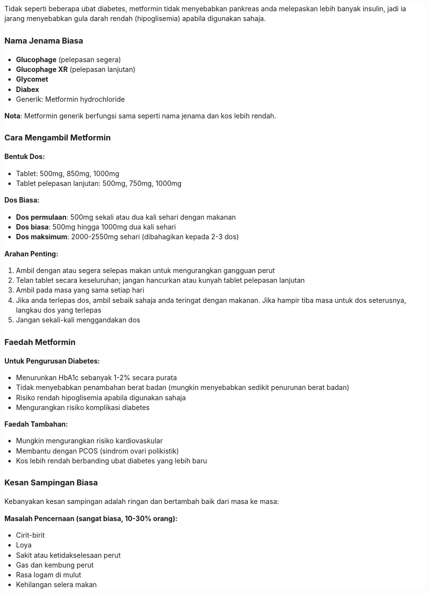 Tidak seperti beberapa ubat diabetes, metformin tidak menyebabkan pankreas anda melepaskan lebih banyak insulin, jadi ia jarang menyebabkan gula darah rendah (hipoglisemia) apabila digunakan sahaja.

### Nama Jenama Biasa

- **Glucophage** (pelepasan segera)
- **Glucophage XR** (pelepasan lanjutan)
- **Glycomet**
- **Diabex**
- Generik: Metformin hydrochloride

**Nota**: Metformin generik berfungsi sama seperti nama jenama dan kos lebih rendah.

### Cara Mengambil Metformin

**Bentuk Dos:**
- Tablet: 500mg, 850mg, 1000mg
- Tablet pelepasan lanjutan: 500mg, 750mg, 1000mg

**Dos Biasa:**
- **Dos permulaan**: 500mg sekali atau dua kali sehari dengan makanan
- **Dos biasa**: 500mg hingga 1000mg dua kali sehari
- **Dos maksimum**: 2000-2550mg sehari (dibahagikan kepada 2-3 dos)

**Arahan Penting:**
1. Ambil dengan atau segera selepas makan untuk mengurangkan gangguan perut
2. Telan tablet secara keseluruhan; jangan hancurkan atau kunyah tablet pelepasan lanjutan
3. Ambil pada masa yang sama setiap hari
4. Jika anda terlepas dos, ambil sebaik sahaja anda teringat dengan makanan. Jika hampir tiba masa untuk dos seterusnya, langkau dos yang terlepas
5. Jangan sekali-kali menggandakan dos

### Faedah Metformin

**Untuk Pengurusan Diabetes:**
- Menurunkan HbA1c sebanyak 1-2% secara purata
- Tidak menyebabkan penambahan berat badan (mungkin menyebabkan sedikit penurunan berat badan)
- Risiko rendah hipoglisemia apabila digunakan sahaja
- Mengurangkan risiko komplikasi diabetes

**Faedah Tambahan:**
- Mungkin mengurangkan risiko kardiovaskular
- Membantu dengan PCOS (sindrom ovari polikistik)
- Kos lebih rendah berbanding ubat diabetes yang lebih baru

### Kesan Sampingan Biasa

Kebanyakan kesan sampingan adalah ringan dan bertambah baik dari masa ke masa:

**Masalah Pencernaan (sangat biasa, 10-30% orang):**
- Cirit-birit
- Loya
- Sakit atau ketidakselesaan perut
- Gas dan kembung perut
- Rasa logam di mulut
- Kehilangan selera makan
